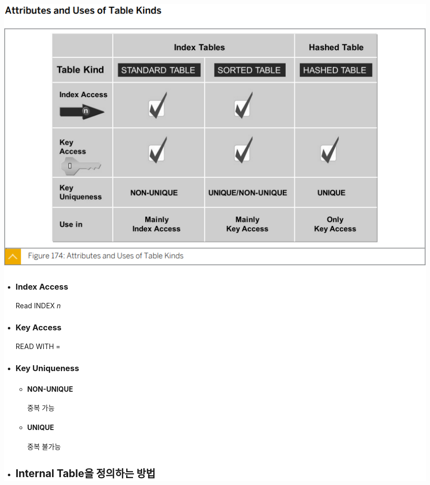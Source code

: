   ![internaltables2](./img/internaltables2.png)

  * ### Index Access

    Read *<Internal Table>* INDEX *n*

  * ### Key Access

    READ *<Internal Table>* WITH *<Key name>* = <Key element>

  * ### Key Uniqueness

    * #### NON-UNIQUE

      중복 가능
    
    * #### UNIQUE
    
      중복 불가능



* ## Internal Table을 정의하는 방법

